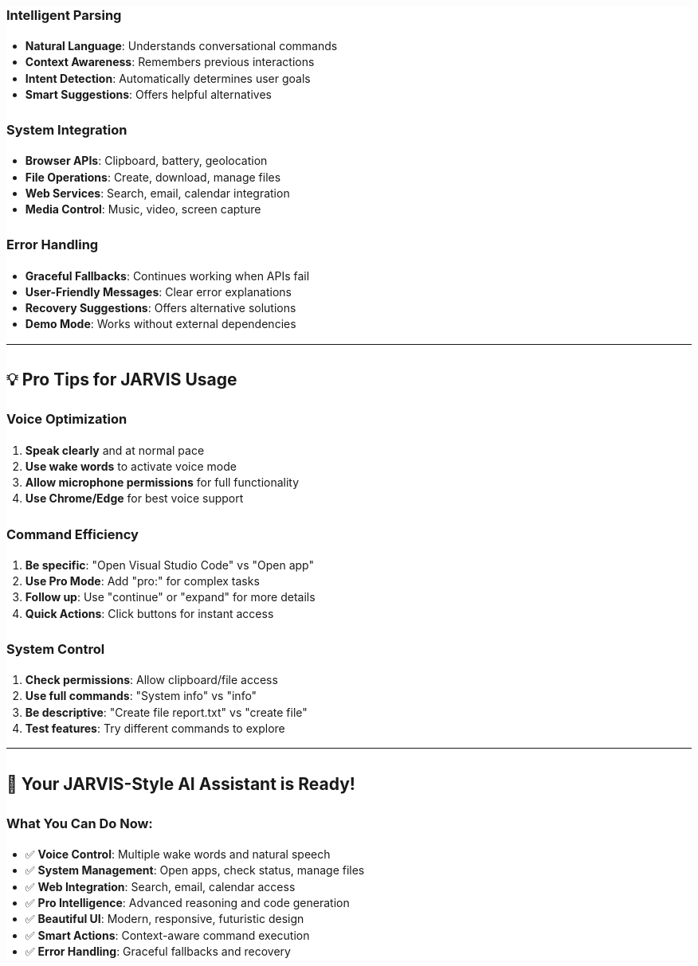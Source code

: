 ### **Intelligent Parsing**
- **Natural Language**: Understands conversational commands
- **Context Awareness**: Remembers previous interactions
- **Intent Detection**: Automatically determines user goals
- **Smart Suggestions**: Offers helpful alternatives

### **System Integration**
- **Browser APIs**: Clipboard, battery, geolocation
- **File Operations**: Create, download, manage files
- **Web Services**: Search, email, calendar integration
- **Media Control**: Music, video, screen capture

### **Error Handling**
- **Graceful Fallbacks**: Continues working when APIs fail
- **User-Friendly Messages**: Clear error explanations
- **Recovery Suggestions**: Offers alternative solutions
- **Demo Mode**: Works without external dependencies

---

## 💡 **Pro Tips for JARVIS Usage**

### **Voice Optimization**
1. **Speak clearly** and at normal pace
2. **Use wake words** to activate voice mode
3. **Allow microphone permissions** for full functionality
4. **Use Chrome/Edge** for best voice support

### **Command Efficiency**
1. **Be specific**: "Open Visual Studio Code" vs "Open app"
2. **Use Pro Mode**: Add "pro:" for complex tasks
3. **Follow up**: Use "continue" or "expand" for more details
4. **Quick Actions**: Click buttons for instant access

### **System Control**
1. **Check permissions**: Allow clipboard/file access
2. **Use full commands**: "System info" vs "info"
3. **Be descriptive**: "Create file report.txt" vs "create file"
4. **Test features**: Try different commands to explore

---

## 🎉 **Your JARVIS-Style AI Assistant is Ready!**

### **What You Can Do Now:**
- ✅ **Voice Control**: Multiple wake words and natural speech
- ✅ **System Management**: Open apps, check status, manage files
- ✅ **Web Integration**: Search, email, calendar access
- ✅ **Pro Intelligence**: Advanced reasoning and code generation
- ✅ **Beautiful UI**: Modern, responsive, futuristic design
- ✅ **Smart Actions**: Context-aware command execution
- ✅ **Error Handling**: Graceful fallbacks and recovery
